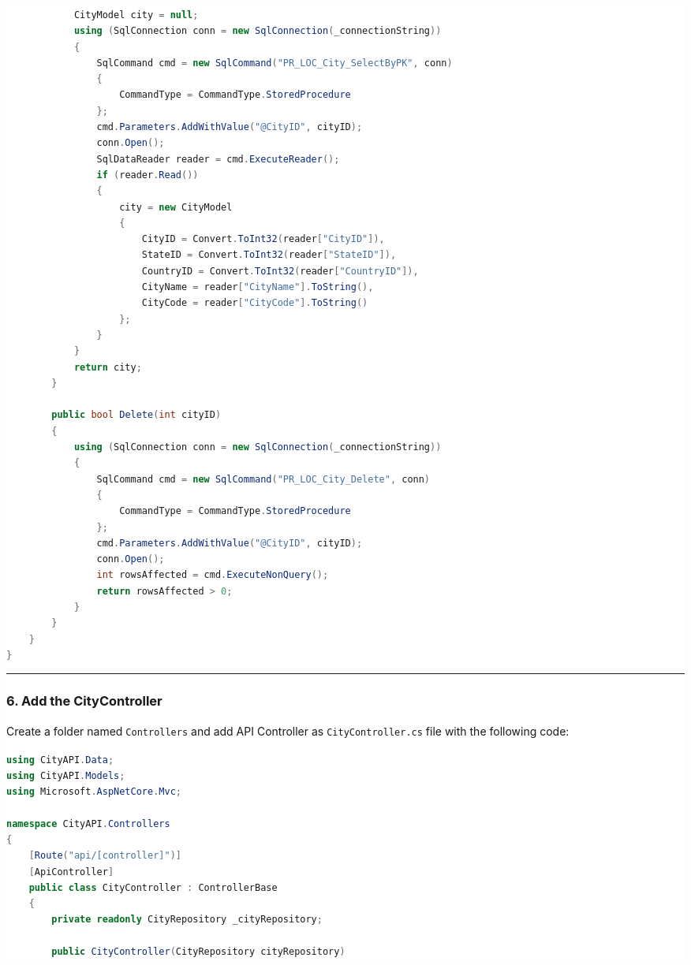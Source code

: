 ```csharp
            CityModel city = null;
            using (SqlConnection conn = new SqlConnection(_connectionString))
            {
                SqlCommand cmd = new SqlCommand("PR_LOC_City_SelectByPK", conn)
                {
                    CommandType = CommandType.StoredProcedure
                };
                cmd.Parameters.AddWithValue("@CityID", cityID);
                conn.Open();
                SqlDataReader reader = cmd.ExecuteReader();
                if (reader.Read())
                {
                    city = new CityModel
                    {
                        CityID = Convert.ToInt32(reader["CityID"]),
                        StateID = Convert.ToInt32(reader["StateID"]),
                        CountryID = Convert.ToInt32(reader["CountryID"]),
                        CityName = reader["CityName"].ToString(),
                        CityCode = reader["CityCode"].ToString()
                    };
                }
            }
            return city;
        }

        public bool Delete(int cityID)
        {
            using (SqlConnection conn = new SqlConnection(_connectionString))
            {
                SqlCommand cmd = new SqlCommand("PR_LOC_City_Delete", conn)
                {
                    CommandType = CommandType.StoredProcedure
                };
                cmd.Parameters.AddWithValue("@CityID", cityID);
                conn.Open();
                int rowsAffected = cmd.ExecuteNonQuery();
                return rowsAffected > 0;
            }
        }
    }
}
```

---

### 6. **Add the CityController**

Create a folder named `Controllers` and add API Controller as `CityController.cs` file with the following code:

```csharp
using CityAPI.Data;
using CityAPI.Models;
using Microsoft.AspNetCore.Mvc;

namespace CityAPI.Controllers
{
    [Route("api/[controller]")]
    [ApiController]
    public class CityController : ControllerBase
    {
        private readonly CityRepository _cityRepository;

        public CityController(CityRepository cityRepository)
```